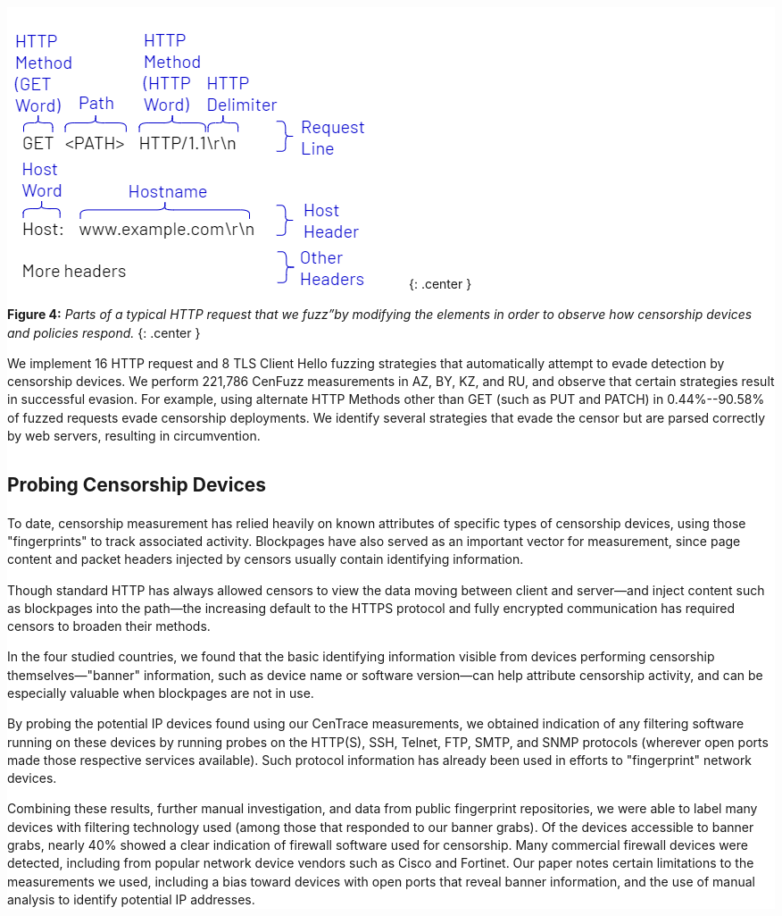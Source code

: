 
![HTTP Request](/assets/cenfuzz-http-request.png "HTTP Request")
{: .center } 

**Figure 4:** _Parts of a typical HTTP request that we fuzz”by modifying the elements in order to observe how censorship devices and policies respond._
{: .center } 

We implement 16 HTTP request and 8 TLS Client Hello fuzzing strategies that automatically attempt to evade detection by censorship devices. We perform 221,786 CenFuzz measurements in AZ, BY, KZ, and RU, and observe that certain strategies result in successful evasion. For example, using alternate HTTP Methods other than GET (such as PUT and PATCH) in 0.44%--90.58% of fuzzed requests evade censorship deployments. We identify several strategies that evade the censor but are parsed correctly by web servers, resulting in circumvention.


## Probing Censorship Devices

To date, censorship measurement has relied heavily on known attributes of specific types of censorship devices, using those "fingerprints" to track associated activity. Blockpages have also served as an important vector for measurement, since page content and packet headers injected by censors usually contain identifying information.

Though standard HTTP has always allowed censors to view the data moving between client and server—and inject content such as blockpages into the path—the increasing default to the HTTPS protocol and fully encrypted communication has required censors to broaden their methods. 

In the four studied countries, we found that the basic identifying information visible from devices performing censorship themselves—"banner" information, such as device name or software version—can help attribute censorship activity, and can be especially valuable when blockpages are not in use. 

By probing the potential IP devices found using our CenTrace measurements, we obtained indication of any filtering software running on these devices by running probes on the HTTP(S), SSH, Telnet, FTP, SMTP, and SNMP protocols (wherever open ports made those respective services available). Such protocol information has already been used in efforts to "fingerprint" network devices. 

Combining these results, further manual investigation, and data from public fingerprint repositories, we were able to label many devices with filtering technology used (among those that responded to our banner grabs). Of the devices accessible to banner grabs, nearly 40% showed a clear indication of firewall software used for censorship. Many commercial firewall devices were detected, including from popular network device vendors such as Cisco and Fortinet. Our paper notes certain limitations to the measurements we used, including a bias toward devices with open ports that reveal banner information, and the use of manual analysis to identify potential IP addresses. 
